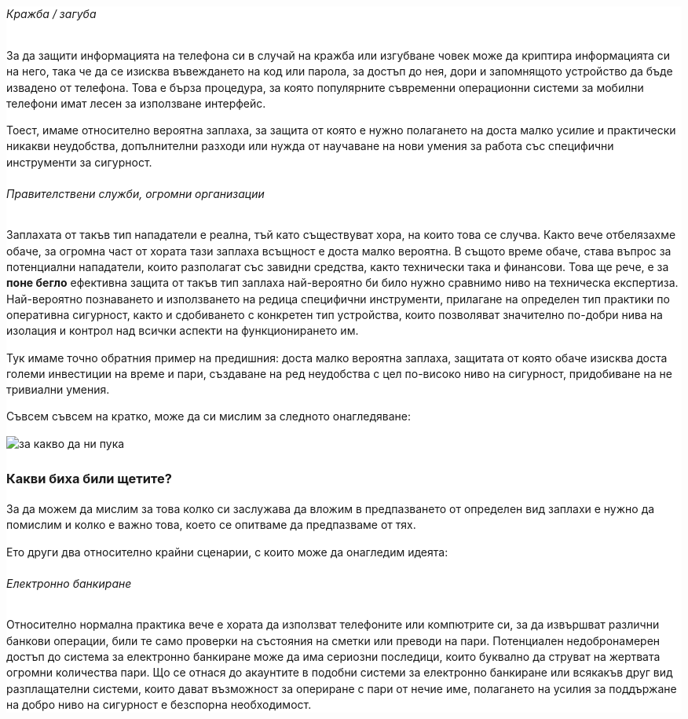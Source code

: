 ###### Кражба / загуба
За да защити информацията на телефона си в случай на кражба или изгубване човек
може да криптира информацията си на него, така че да се изисква въвеждането на
код или парола, за достъп до нея, дори и запомнящото устройство да бъде извадено
от телефона. Това е бърза процедура, за която популярните съвременни операционни
системи за мобилни телефони имат лесен за използване интерфейс.

Тоест, имаме относително вероятна заплаха, за защита от която е нужно полагането
на доста малко усилие и практически никакви неудобства, допълнителни разходи или
нужда от научаване на нови умения за работа със специфични инструменти за
сигурност.

###### Правителствени служби, огромни организации
Заплахата от такъв тип нападатели е реална, тъй като съществуват хора, на които
това се случва. Както вече отбелязахме обаче, за огромна част от хората тази
заплаха всъщност е доста малко вероятна. В същото време обаче, става въпрос за
потенциални нападатели, които разполагат със завидни средства, както технически
така и финансови. Това ще рече, е за **поне бегло** ефективна защита от такъв
тип заплаха най-вероятно би било нужно сравнимо ниво на техническа експертиза.
Най-вероятно познаването и използването на редица специфични инструменти,
прилагане на определен тип практики по оперативна сигурност, както и сдобиването
с конкретен тип устройства, които позволяват значително по-добри нива на
изолация и контрол над всички аспекти на функционирането им.

Тук имаме точно обратния пример на предишния: доста малко вероятна заплаха,
защитата от която обаче изисква доста големи инвестиции на време и пари,
създаване на ред неудобства с цел по-високо ниво на сигурност, придобиване на
не тривиални умения.

Съвсем съвсем на кратко, може да си мислим за следното онагледяване:

![за какво да ни пука](/images/wtgafa.svg)

### Какви биха били щетите?

За да можем да мислим за това колко си заслужава да вложим в предпазването от
определен вид заплахи е нужно да помислим и колко е важно това, което се
опитваме да предпазваме от тях.

Ето други два относително крайни сценарии, с които може да онагледим идеята:

###### Електронно банкиране
Относително нормална практика вече е хората да използват телефоните или
компютрите си, за да извършват различни банкови операции, били те само проверки
на състояния на сметки или преводи на пари.
Потенциален недобронамерен достъп до система за електронно банкиране може да има
сериозни последици, които буквално да струват на жертвата огромни количества
пари.
Що се отнася до акаунтите в подобни системи за електронно банкиране или всякакъв
друг вид разплащателни системи, които дават възможност за опериране с пари от
нечие име, полагането на усилия за поддържане на добро ниво на сигурност е
безспорна необходимост.

